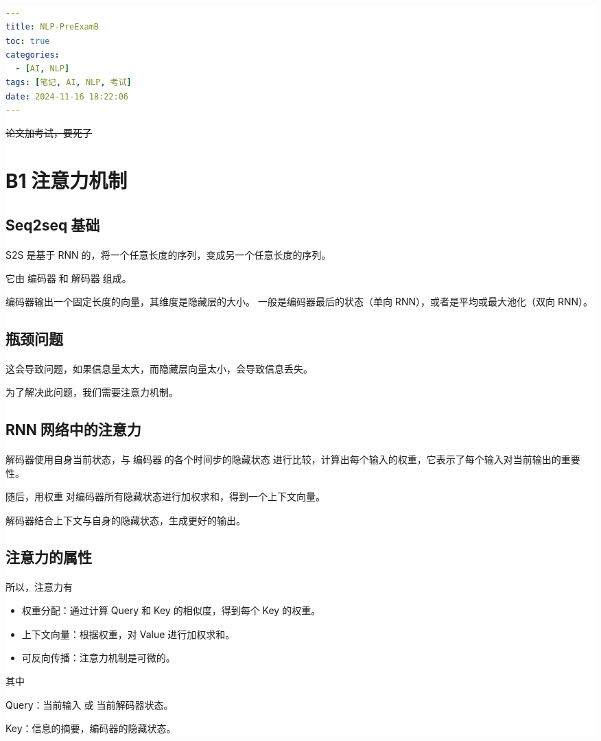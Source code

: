 ```yaml
---
title: NLP-PreExamB
toc: true
categories:
  - [AI, NLP]
tags: [笔记, AI, NLP, 考试]
date: 2024-11-16 18:22:06
---
```


~~论文加考试，要死了~~



# B1 注意力机制

## Seq2seq 基础

S2S 是基于 RNN 的，将一个任意长度的序列，变成另一个任意长度的序列。

它由 编码器 和 解码器 组成。

编码器输出一个固定长度的向量，其维度是隐藏层的大小。
一般是编码器最后的状态（单向 RNN），或者是平均或最大池化（双向 RNN）。

## 瓶颈问题

这会导致问题，如果信息量太大，而隐藏层向量太小，会导致信息丢失。

为了解决此问题，我们需要注意力机制。

## RNN 网络中的注意力

解码器使用自身当前状态，与 编码器 的各个时间步的隐藏状态 进行比较，计算出每个输入的权重，它表示了每个输入对当前输出的重要性。

随后，用权重 对编码器所有隐藏状态进行加权求和，得到一个上下文向量。

解码器结合上下文与自身的隐藏状态，生成更好的输出。

## 注意力的属性

所以，注意力有

- 权重分配：通过计算 Query 和 Key 的相似度，得到每个 Key 的权重。

- 上下文向量：根据权重，对 Value 进行加权求和。

- 可反向传播：注意力机制是可微的。

其中

Query：当前输入 或 当前解码器状态。

Key：信息的摘要，编码器的隐藏状态。
